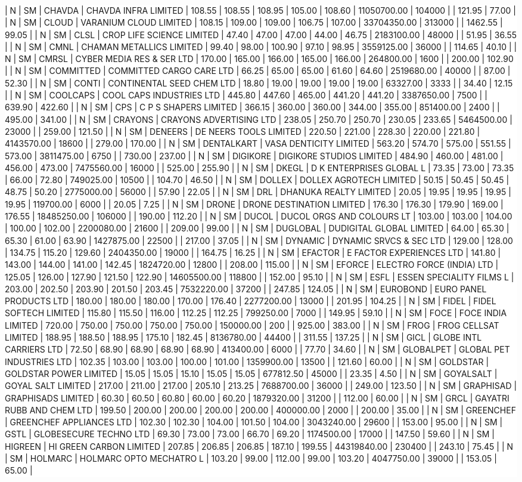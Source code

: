 | N | SM | CHAVDA | CHAVDA INFRA LIMITED | 108.55 | 108.55 | 108.95 | 105.00 | 108.60 | 11050700.00 | 104000 |  | 121.95 | 77.00 |
| N | SM | CLOUD | VARANIUM CLOUD LIMITED | 108.15 | 109.00 | 109.00 | 106.75 | 107.00 | 33704350.00 | 313000 |  | 1462.55 | 99.05 |
| N | SM | CLSL | CROP LIFE SCIENCE LIMITED | 47.40 | 47.00 | 47.00 | 44.00 | 46.75 | 2183100.00 | 48000 |  | 51.95 | 36.55 |
| N | SM | CMNL | CHAMAN METALLICS LIMITED | 99.40 | 98.00 | 100.90 | 97.10 | 98.95 | 3559125.00 | 36000 |  | 114.65 | 40.10 |
| N | SM | CMRSL | CYBER MEDIA RES & SER LTD | 170.00 | 165.00 | 166.00 | 165.00 | 166.00 | 264800.00 | 1600 |  | 200.00 | 102.90 |
| N | SM | COMMITTED | COMMITTED CARGO CARE LTD | 66.25 | 65.00 | 65.00 | 61.60 | 64.60 | 2519680.00 | 40000 |  | 87.00 | 52.30 |
| N | SM | CONTI | CONTINENTAL SEED CHEM LTD | 18.80 | 19.00 | 19.00 | 19.00 | 19.00 | 63327.00 | 3333 |  | 34.40 | 12.15 |
| N | SM | COOLCAPS | COOL CAPS INDUSTRIES LTD | 445.80 | 447.60 | 465.00 | 441.20 | 441.20 | 3387650.00 | 7500 |  | 639.90 | 422.60 |
| N | SM | CPS | C P S SHAPERS LIMITED | 366.15 | 360.00 | 360.00 | 344.00 | 355.00 | 851400.00 | 2400 |  | 495.00 | 341.00 |
| N | SM | CRAYONS | CRAYONS ADVERTISING LTD | 238.05 | 250.70 | 250.70 | 230.05 | 233.65 | 5464500.00 | 23000 |  | 259.00 | 121.50 |
| N | SM | DENEERS | DE NEERS TOOLS LIMITED | 220.50 | 221.00 | 228.30 | 220.00 | 221.80 | 4143570.00 | 18600 |  | 279.00 | 170.00 |
| N | SM | DENTALKART | VASA DENTICITY LIMITED | 563.20 | 574.70 | 575.00 | 551.55 | 573.00 | 3811475.00 | 6750 |  | 730.00 | 237.00 |
| N | SM | DIGIKORE | DIGIKORE STUDIOS LIMITED | 484.90 | 460.00 | 481.00 | 456.00 | 473.00 | 7475560.00 | 16000 |  | 525.00 | 255.90 |
| N | SM | DKEGL | D K ENTERPRISES GLOBAL L | 73.35 | 73.00 | 73.35 | 66.00 | 72.80 | 749025.00 | 10500 |  | 104.70 | 46.50 |
| N | SM | DOLLEX | DOLLEX AGROTECH LIMITED | 50.15 | 50.45 | 50.45 | 48.75 | 50.20 | 2775000.00 | 56000 |  | 57.90 | 22.05 |
| N | SM | DRL | DHANUKA REALTY LIMITED | 20.05 | 19.95 | 19.95 | 19.95 | 19.95 | 119700.00 | 6000 |  | 20.05 | 7.25 |
| N | SM | DRONE | DRONE DESTINATION LIMITED | 176.30 | 176.30 | 179.90 | 169.00 | 176.55 | 18485250.00 | 106000 |  | 190.00 | 112.20 |
| N | SM | DUCOL | DUCOL ORGS AND COLOURS LT | 103.00 | 103.00 | 104.00 | 100.00 | 102.00 | 2200080.00 | 21600 |  | 209.00 | 99.00 |
| N | SM | DUGLOBAL | DUDIGITAL GLOBAL LIMITED | 64.00 | 65.30 | 65.30 | 61.00 | 63.90 | 1427875.00 | 22500 |  | 217.00 | 37.05 |
| N | SM | DYNAMIC | DYNAMIC SRVCS & SEC LTD | 129.00 | 128.00 | 134.75 | 115.20 | 129.60 | 2404350.00 | 19000 |  | 164.75 | 16.25 |
| N | SM | EFACTOR | E FACTOR EXPERIENCES LTD | 141.80 | 143.00 | 144.00 | 141.00 | 142.45 | 1824720.00 | 12800 |  | 208.00 | 115.00 |
| N | SM | EFORCE | ELECTRO FORCE (INDIA) LTD | 125.05 | 126.00 | 127.90 | 121.50 | 122.90 | 14605500.00 | 118800 |  | 152.00 | 95.10 |
| N | SM | ESFL | ESSEN SPECIALITY FILMS L | 203.00 | 202.50 | 203.90 | 201.50 | 203.45 | 7532220.00 | 37200 |  | 247.85 | 124.05 |
| N | SM | EUROBOND | EURO PANEL PRODUCTS LTD | 180.00 | 180.00 | 180.00 | 170.00 | 176.40 | 2277200.00 | 13000 |  | 201.95 | 104.25 |
| N | SM | FIDEL | FIDEL SOFTECH LIMITED | 115.80 | 115.50 | 116.00 | 112.25 | 112.25 | 799250.00 | 7000 |  | 149.95 | 59.10 |
| N | SM | FOCE | FOCE INDIA LIMITED | 720.00 | 750.00 | 750.00 | 750.00 | 750.00 | 150000.00 | 200 |  | 925.00 | 383.00 |
| N | SM | FROG | FROG CELLSAT LIMITED | 188.95 | 188.50 | 188.95 | 175.10 | 182.45 | 8136780.00 | 44400 |  | 311.55 | 137.25 |
| N | SM | GICL | GLOBE INTL CARRIERS LTD | 72.50 | 68.90 | 68.90 | 68.90 | 68.90 | 413400.00 | 6000 |  | 77.70 | 34.60 |
| N | SM | GLOBALPET | GLOBAL PET INDUSTRIES LTD | 102.35 | 103.00 | 103.00 | 100.00 | 101.00 | 1359900.00 | 13500 |  | 121.60 | 60.00 |
| N | SM | GOLDSTAR | GOLDSTAR POWER LIMITED | 15.05 | 15.05 | 15.10 | 15.05 | 15.05 | 677812.50 | 45000 |  | 23.35 | 4.50 |
| N | SM | GOYALSALT | GOYAL SALT LIMITED | 217.00 | 211.00 | 217.00 | 205.10 | 213.25 | 7688700.00 | 36000 |  | 249.00 | 123.50 |
| N | SM | GRAPHISAD | GRAPHISADS LIMITED | 60.30 | 60.50 | 60.80 | 60.00 | 60.20 | 1879320.00 | 31200 |  | 112.00 | 60.00 |
| N | SM | GRCL | GAYATRI RUBB AND CHEM LTD | 199.50 | 200.00 | 200.00 | 200.00 | 200.00 | 400000.00 | 2000 |  | 200.00 | 35.00 |
| N | SM | GREENCHEF | GREENCHEF APPLIANCES LTD | 102.30 | 102.30 | 104.00 | 101.50 | 104.00 | 3043240.00 | 29600 |  | 153.00 | 95.00 |
| N | SM | GSTL | GLOBESECURE TECHNO LTD | 69.30 | 73.00 | 73.00 | 66.70 | 69.20 | 1174500.00 | 17000 |  | 147.50 | 59.60 |
| N | SM | HIGREEN | HI GREEN CARBON LIMITED | 207.85 | 206.85 | 206.85 | 187.10 | 199.55 | 44319840.00 | 230400 |  | 243.10 | 75.45 |
| N | SM | HOLMARC | HOLMARC OPTO MECHATRO L | 103.20 | 99.00 | 112.00 | 99.00 | 103.20 | 4047750.00 | 39000 |  | 153.05 | 65.00 |